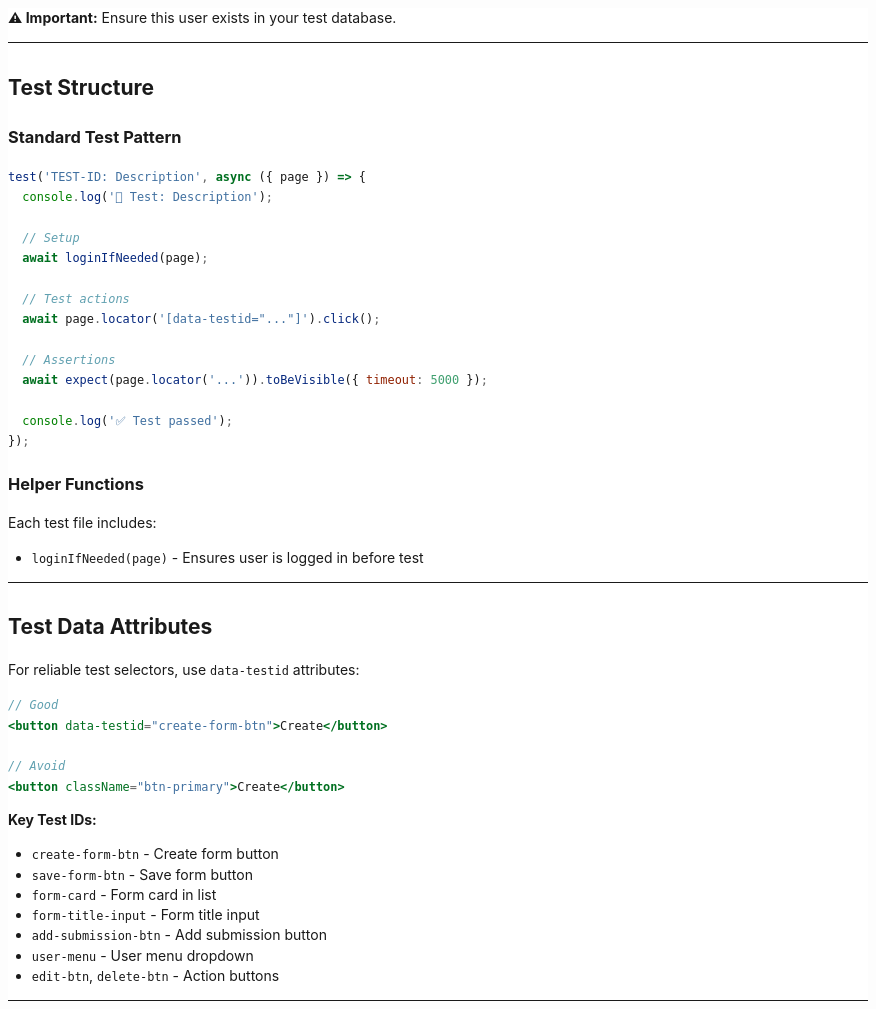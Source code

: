 **⚠️ Important:** Ensure this user exists in your test database.

---

## Test Structure

### Standard Test Pattern

```javascript
test('TEST-ID: Description', async ({ page }) => {
  console.log('🧪 Test: Description');

  // Setup
  await loginIfNeeded(page);

  // Test actions
  await page.locator('[data-testid="..."]').click();

  // Assertions
  await expect(page.locator('...')).toBeVisible({ timeout: 5000 });

  console.log('✅ Test passed');
});
```

### Helper Functions

Each test file includes:
- `loginIfNeeded(page)` - Ensures user is logged in before test

---

## Test Data Attributes

For reliable test selectors, use `data-testid` attributes:

```jsx
// Good
<button data-testid="create-form-btn">Create</button>

// Avoid
<button className="btn-primary">Create</button>
```

**Key Test IDs:**
- `create-form-btn` - Create form button
- `save-form-btn` - Save form button
- `form-card` - Form card in list
- `form-title-input` - Form title input
- `add-submission-btn` - Add submission button
- `user-menu` - User menu dropdown
- `edit-btn`, `delete-btn` - Action buttons

---